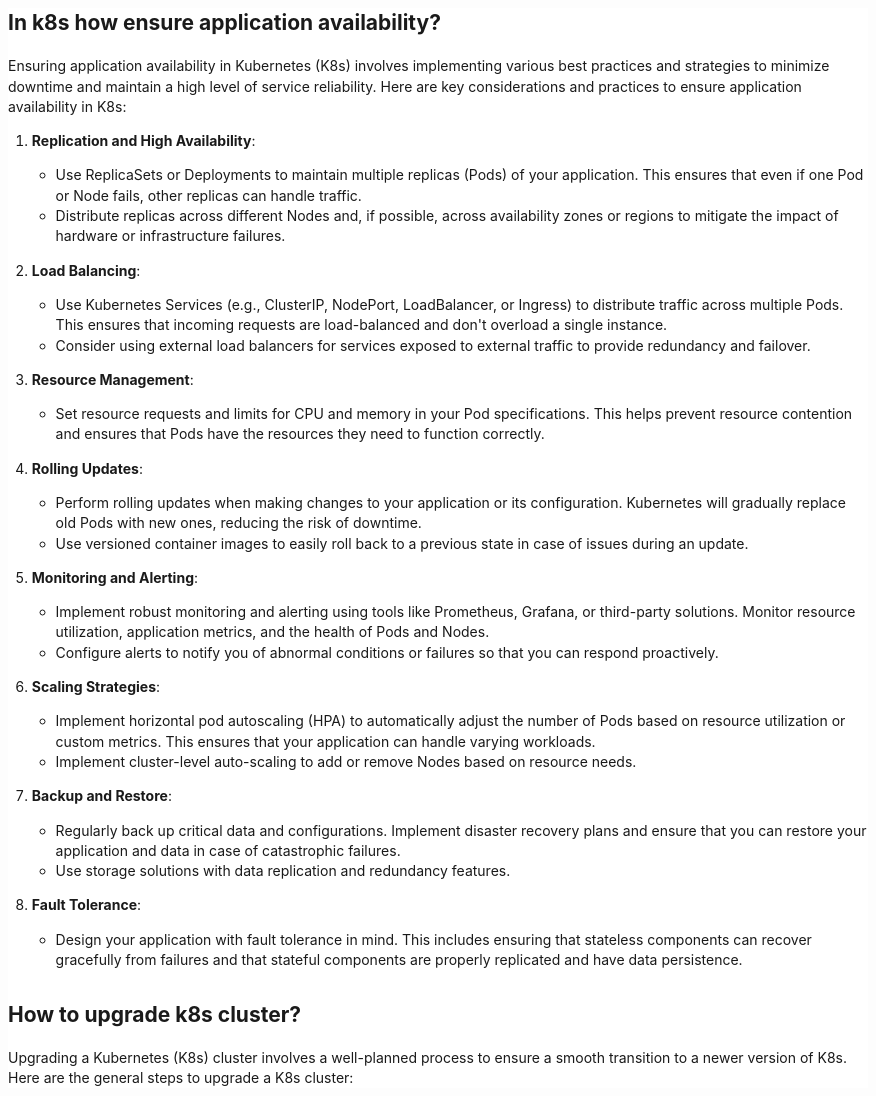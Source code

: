 ## In k8s how ensure application availability?
Ensuring application availability in Kubernetes (K8s) involves implementing various best practices and strategies to minimize downtime and maintain a high level of service reliability. Here are key considerations and practices to ensure application availability in K8s:

1. **Replication and High Availability**:
   - Use ReplicaSets or Deployments to maintain multiple replicas (Pods) of your application. This ensures that even if one Pod or Node fails, other replicas can handle traffic.
   - Distribute replicas across different Nodes and, if possible, across availability zones or regions to mitigate the impact of hardware or infrastructure failures.

2. **Load Balancing**:
   - Use Kubernetes Services (e.g., ClusterIP, NodePort, LoadBalancer, or Ingress) to distribute traffic across multiple Pods. This ensures that incoming requests are load-balanced and don't overload a single instance.
   - Consider using external load balancers for services exposed to external traffic to provide redundancy and failover.

3. **Resource Management**:
   - Set resource requests and limits for CPU and memory in your Pod specifications. This helps prevent resource contention and ensures that Pods have the resources they need to function correctly.

4. **Rolling Updates**:
   - Perform rolling updates when making changes to your application or its configuration. Kubernetes will gradually replace old Pods with new ones, reducing the risk of downtime.
   - Use versioned container images to easily roll back to a previous state in case of issues during an update.

5. **Monitoring and Alerting**:
   - Implement robust monitoring and alerting using tools like Prometheus, Grafana, or third-party solutions. Monitor resource utilization, application metrics, and the health of Pods and Nodes.
   - Configure alerts to notify you of abnormal conditions or failures so that you can respond proactively.

6. **Scaling Strategies**:
   - Implement horizontal pod autoscaling (HPA) to automatically adjust the number of Pods based on resource utilization or custom metrics. This ensures that your application can handle varying workloads.
   - Implement cluster-level auto-scaling to add or remove Nodes based on resource needs.

7. **Backup and Restore**:
   - Regularly back up critical data and configurations. Implement disaster recovery plans and ensure that you can restore your application and data in case of catastrophic failures.
   - Use storage solutions with data replication and redundancy features.

8. **Fault Tolerance**:
   - Design your application with fault tolerance in mind. This includes ensuring that stateless components can recover gracefully from failures and that stateful components are properly replicated and have data persistence.

## How to upgrade k8s cluster?
Upgrading a Kubernetes (K8s) cluster involves a well-planned process to ensure a smooth transition to a newer version of K8s. Here are the general steps to upgrade a K8s cluster:
